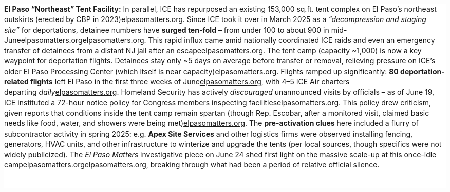 **El Paso “Northeast” Tent Facility:** In parallel, ICE has repurposed an existing 153,000 sq.ft. tent complex on El Paso’s northeast outskirts (erected by CBP in 2023)[elpasomatters.org](https://elpasomatters.org/2025/06/24/ice-detention-facility-el-paso/#:~:text=Sign%20up). Since ICE took it over in March 2025 as a _“decompression and staging site”_ for deportations, detainee numbers have **surged ten-fold** – from under 100 to about 900 in mid-June[elpasomatters.org](https://elpasomatters.org/2025/06/24/ice-detention-facility-el-paso/#:~:text=The%20number%20of%20immigrants%20being,roundups%20throughout%20the%20country%20continue)[elpasomatters.org](https://elpasomatters.org/2025/06/24/ice-detention-facility-el-paso/#:~:text=An%20unknown%20number%20of%20detainees,detention%20facility%20in%20New%20Jersey). This rapid influx came amid nationally coordinated ICE raids and even an emergency transfer of detainees from a distant NJ jail after an escape[elpasomatters.org](https://elpasomatters.org/2025/06/24/ice-detention-facility-el-paso/#:~:text=Nearly%2056%2C400%20people%20were%20in,the%20week%20ending%20June%209). The tent camp (capacity ~1,000) is now a key waypoint for deportation flights. Detainees stay only ~5 days on average before transfer or removal, relieving pressure on ICE’s older El Paso Processing Center (which itself is near capacity)[elpasomatters.org](https://elpasomatters.org/2025/06/24/ice-detention-facility-el-paso/#:~:text=In%20addition%20to%20that%20tent,capacity%20of%20about%201%2C000%20people). Flights ramped up significantly: **80 deportation-related flights** left El Paso in the first three weeks of June[elpasomatters.org](https://elpasomatters.org/2025/06/24/ice-detention-facility-el-paso/#:~:text=About%2080%20deportation,Vegas%20and%20Phoenix%2C%20among%20others), with 4–5 ICE Air charters departing _daily_[elpasomatters.org](https://elpasomatters.org/2025/06/24/ice-detention-facility-el-paso/#:~:text=with%20120%20from%20June%202024,December%202024%2C%20Cartwright%E2%80%99s%20data%20shows). Homeland Security has actively _discouraged_ unannounced visits by officials – as of June 19, ICE instituted a 72-hour notice policy for Congress members inspecting facilities[elpasomatters.org](https://elpasomatters.org/2025/06/24/ice-detention-facility-el-paso/#:~:text=Escobar%20said%20she%20didn%E2%80%99t%20have,ICE%20ahead%20of%20her%20visit). This policy drew criticism, given reports that conditions inside the tent camp remain spartan (though Rep. Escobar, after a monitored visit, claimed basic needs like food, water, and showers were being met)[elpasomatters.org](https://elpasomatters.org/2025/06/24/ice-detention-facility-el-paso/#:~:text=%E2%80%9CThis%20is%20in%20many%20respects,and%20access%20to%20their%20attorneys). The **pre-activation clues** here included a flurry of subcontractor activity in spring 2025: e.g. **Apex Site Services** and other logistics firms were observed installing fencing, generators, HVAC units, and other infrastructure to winterize and upgrade the tents (per local sources, though specifics were not widely publicized). The _El Paso Matters_ investigative piece on June 24 shed first light on the massive scale-up at this once-idle camp[elpasomatters.org](https://elpasomatters.org/2025/06/24/ice-detention-facility-el-paso/#:~:text=The%20number%20of%20immigrants%20being,roundups%20throughout%20the%20country%20continue)[elpasomatters.org](https://elpasomatters.org/2025/06/24/ice-detention-facility-el-paso/#:~:text=The%20tent%20facility%20is%20in,open%20in%20the%20coming%20weeks), breaking through what had been a period of relative official silence.

 
